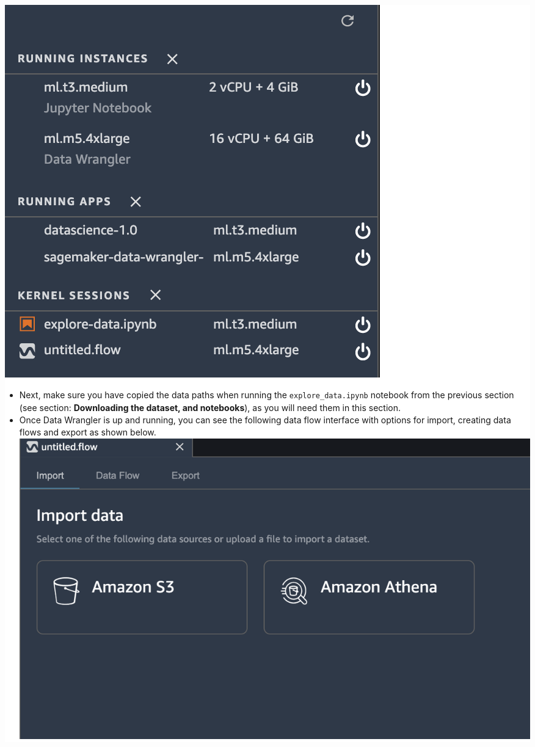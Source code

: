 ![image](./img/image-3.png)
* Next, make sure you have copied the data paths when running the `explore_data.ipynb` notebook from the previous section (see section: **Downloading the dataset, and notebooks**), as you will need them in this section.
* Once Data Wrangler is up and running, you can see the following data flow interface with options for import, creating data flows and export as shown below.
![image](./img/image-4.png)